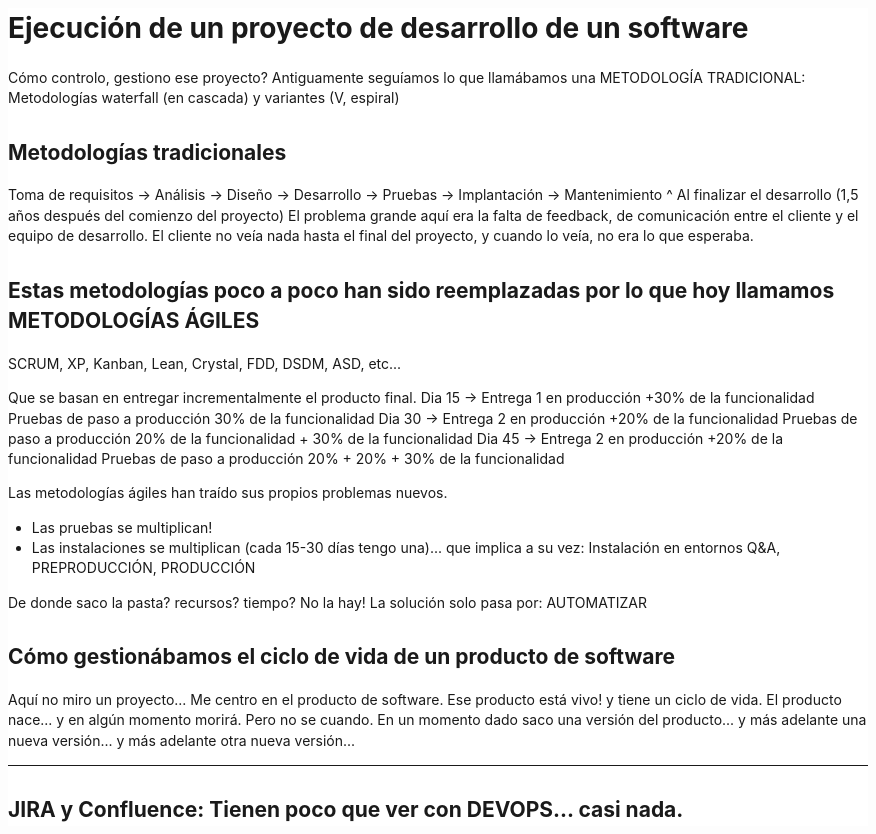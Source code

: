 
# Ejecución de un proyecto de desarrollo de un software

Cómo controlo, gestiono ese proyecto?
Antiguamente seguíamos lo que llamábamos una METODOLOGÍA TRADICIONAL: Metodologías waterfall (en cascada) y variantes (V, espiral)

## Metodologías tradicionales

Toma de requisitos -> Análisis -> Diseño -> Desarrollo -> Pruebas -> Implantación -> Mantenimiento
                                                            ^
                                                            Al finalizar el desarrollo (1,5 años después del comienzo del proyecto)
El problema grande aquí era la falta de feedback, de comunicación entre el cliente y el equipo de desarrollo. 
El cliente no veía nada hasta el final del proyecto, y cuando lo veía, no era lo que esperaba.

## Estas metodologías poco a poco han sido reemplazadas por lo que hoy llamamos METODOLOGÍAS ÁGILES

SCRUM, XP, Kanban, Lean, Crystal, FDD, DSDM, ASD, etc...

Que se basan en entregar incrementalmente el producto final.
Dia 15 -> Entrega 1 en producción +30% de la funcionalidad
    Pruebas de paso a producción 30% de la funcionalidad
Dia 30 -> Entrega 2 en producción +20% de la funcionalidad
    Pruebas de paso a producción 20% de la funcionalidad + 30% de la funcionalidad
Dia 45 -> Entrega 2 en producción +20% de la funcionalidad
    Pruebas de paso a producción 20% + 20% + 30% de la funcionalidad

Las metodologías ágiles han traído sus propios problemas nuevos.
- Las pruebas se multiplican!
- Las instalaciones se multiplican (cada 15-30 días tengo una)... que implica a su vez: Instalación en entornos Q&A, PREPRODUCCIÓN, PRODUCCIÓN

De donde saco la pasta? recursos? tiempo? No la hay!
La solución solo pasa por: AUTOMATIZAR

## Cómo gestionábamos el ciclo de vida de un producto de software

Aquí no miro un proyecto... Me centro en el producto de software.
Ese producto está vivo! y tiene un ciclo de vida.
El producto nace... y en algún momento morirá.
Pero no se cuando.
En un momento dado saco una versión del producto... 
y más adelante una nueva versión... y más adelante otra nueva versión...

---

## JIRA y Confluence: Tienen poco que ver con DEVOPS... casi nada.
